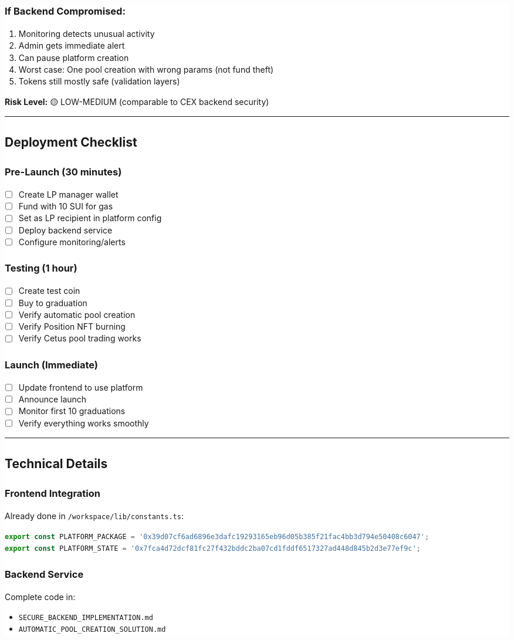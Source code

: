 ### If Backend Compromised:
1. Monitoring detects unusual activity
2. Admin gets immediate alert
3. Can pause platform creation
4. Worst case: One pool creation with wrong params (not fund theft)
5. Tokens still mostly safe (validation layers)

**Risk Level:** 🟡 LOW-MEDIUM (comparable to CEX backend security)

---

## Deployment Checklist

### Pre-Launch (30 minutes)
- [ ] Create LP manager wallet
- [ ] Fund with 10 SUI for gas
- [ ] Set as LP recipient in platform config
- [ ] Deploy backend service
- [ ] Configure monitoring/alerts

### Testing (1 hour)
- [ ] Create test coin
- [ ] Buy to graduation
- [ ] Verify automatic pool creation
- [ ] Verify Position NFT burning
- [ ] Verify Cetus pool trading works

### Launch (Immediate)
- [ ] Update frontend to use platform
- [ ] Announce launch
- [ ] Monitor first 10 graduations
- [ ] Verify everything works smoothly

---

## Technical Details

### Frontend Integration
Already done in `/workspace/lib/constants.ts`:
```typescript
export const PLATFORM_PACKAGE = '0x39d07cf6ad6896e3dafc19293165eb96d05b385f21fac4bb3d794e50408c6047';
export const PLATFORM_STATE = '0x7fca4d72dcf81fc27f432bddc2ba07cd1fddf6517327ad448d845b2d3e77ef9c';
```

### Backend Service
Complete code in:
- `SECURE_BACKEND_IMPLEMENTATION.md`
- `AUTOMATIC_POOL_CREATION_SOLUTION.md`
